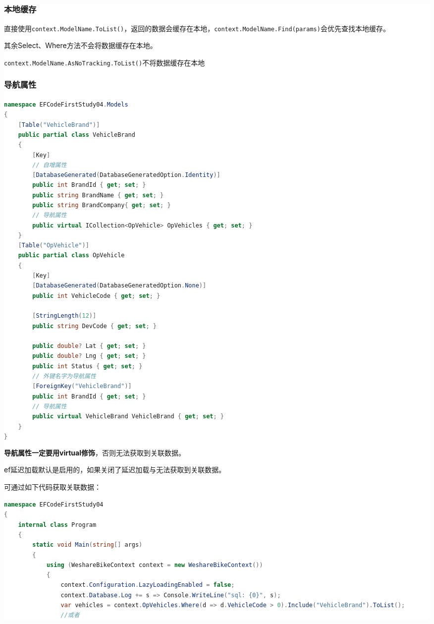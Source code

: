 ### 本地缓存

直接使用`context.ModelName.ToList()`，返回的数据会缓存在本地，`context.ModelName.Find(params)`会优先查找本地缓存。

其余Select、Where方法不会将数据缓存在本地。

`context.ModelName.AsNoTracking.ToList()`不将数据缓存在本地

### 导航属性

```c#
namespace EFCodeFirstStudy04.Models
{
    [Table("VehicleBrand")]
    public partial class VehicleBrand
    {
        [Key]
        // 自增属性
        [DatabaseGenerated(DatabaseGeneratedOption.Identity)]
        public int BrandId { get; set; }
        public string BrandName { get; set; }
        public string BrandCompany{ get; set; }
        // 导航属性
        public virtual ICollection<OpVehicle> OpVehicles { get; set; }
    }
    [Table("OpVehicle")]
    public partial class OpVehicle
    {
        [Key]
        [DatabaseGenerated(DatabaseGeneratedOption.None)]
        public int VehicleCode { get; set; }

        [StringLength(12)]
        public string DevCode { get; set; }

        public double? Lat { get; set; }
        public double? Lng { get; set; }
        public int Status { get; set; }
        // 外键名字为导航属性
        [ForeignKey("VehicleBrand")]
        public int BrandId { get; set; }
        // 导航属性
        public virtual VehicleBrand VehicleBrand { get; set; }
    }
}
```

**导航属性一定要用virtual修饰**，否则无法获取到关联数据。

ef延迟加载默认是启用的，如果关闭了延迟加载与无法获取到关联数据。

可通过如下代码获取关联数据：

```c#
namespace EFCodeFirstStudy04
{
    internal class Program
    {
        static void Main(string[] args)
        {
            using (WeshareBikeContext context = new WeshareBikeContext())
            {
                context.Configuration.LazyLoadingEnabled = false;
                context.Database.Log += s => Console.WriteLine("sql: {0}", s);
                var vehicles = context.OpVehicles.Where(d => d.VehicleCode > 0).Include("VehicleBrand").ToList();
                //或者
```